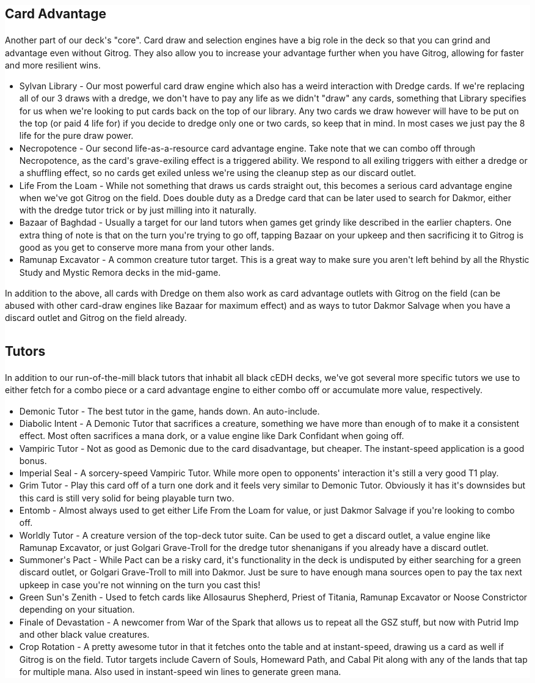
## Card Advantage

Another part of our deck's "core". Card draw and selection engines have a big role in the deck so that you can grind and advantage even without Gitrog. They also allow you to increase your advantage further when you have Gitrog, allowing for faster and more resilient wins.
* Sylvan Library - Our most powerful card draw engine which also has a weird interaction with Dredge cards. If we're replacing all of our 3 draws with a dredge, we don't have to pay any life as we didn't "draw" any cards, something that Library specifies for us when we're looking to put cards back on the top of our library. Any two cards we draw however will have to be put on the top (or paid 4 life for) if you decide to dredge only one or two cards, so keep that in mind. In most cases we just pay the 8 life for the pure draw power.
* Necropotence - Our second life-as-a-resource card advantage engine. Take note that we can combo off through Necropotence, as the card's grave-exiling effect is a triggered ability. We respond to all exiling triggers with either a dredge or a shuffling effect, so no cards get exiled unless we're using the cleanup step as our discard outlet.
* Life From the Loam - While not something that draws us cards straight out, this becomes a serious card advantage engine when we've got Gitrog on the field. Does double duty as a Dredge card that can be later used to search for Dakmor, either with the dredge tutor trick or by just milling into it naturally.
* Bazaar of Baghdad - Usually a target for our land tutors when games get grindy like described in the earlier chapters. One extra thing of note is that on the turn you're trying to go off, tapping Bazaar on your upkeep and then sacrificing it to Gitrog is good as you get to conserve more mana from your other lands.
* Ramunap Excavator - A common creature tutor target. This is a great way to make sure you aren't left behind by all the Rhystic Study and Mystic Remora decks in the mid-game.

In addition to the above, all cards with Dredge on them also work as card advantage outlets with Gitrog on the field (can be abused with other card-draw engines like Bazaar for maximum effect) and as ways to tutor Dakmor Salvage when you have a discard outlet and Gitrog on the field already.

## Tutors

In addition to our run-of-the-mill black tutors that inhabit all black cEDH decks, we've got several more specific tutors we use to either fetch for a combo piece or a card advantage engine to either combo off or accumulate more value, respectively.
* Demonic Tutor - The best tutor in the game, hands down. An auto-include.
* Diabolic Intent - A Demonic Tutor that sacrifices a creature, something we have more than enough of to make it a consistent effect. Most often sacrifices a mana dork, or a value engine like Dark Confidant when going off.
* Vampiric Tutor - Not as good as Demonic due to the card disadvantage, but cheaper. The instant-speed application is a good bonus.
* Imperial Seal - A sorcery-speed Vampiric Tutor. While more open to opponents' interaction it's still a very good T1 play.
* Grim Tutor - Play this card off of a turn one dork and it feels very similar to Demonic Tutor. Obviously it has it's downsides but this card is still very solid for being playable turn two.
* Entomb - Almost always used to get either Life From the Loam for value, or just Dakmor Salvage if you're looking to combo off.
* Worldly Tutor - A creature version of the top-deck tutor suite. Can be used to get a discard outlet, a value engine like Ramunap Excavator, or just Golgari Grave-Troll for the dredge tutor shenanigans if you already have a discard outlet.
* Summoner's Pact - While Pact can be a risky card, it's functionality in the deck is undisputed by either searching for a green discard outlet, or Golgari Grave-Troll to mill into Dakmor. Just be sure to have enough mana sources open to pay the tax next upkeep in case you're not winning on the turn you cast this!
* Green Sun's Zenith - Used to fetch cards like Allosaurus Shepherd, Priest of Titania, Ramunap Excavator or Noose Constrictor depending on your situation.
* Finale of Devastation - A newcomer from War of the Spark that allows us to repeat all the GSZ stuff, but now with Putrid Imp and other black value creatures.
* Crop Rotation - A pretty awesome tutor in that it fetches onto the table and at instant-speed, drawing us a card as well if Gitrog is on the field. Tutor targets include Cavern of Souls, Homeward Path, and Cabal Pit along with any of the lands that tap for multiple mana. Also used in instant-speed win lines to generate green mana.